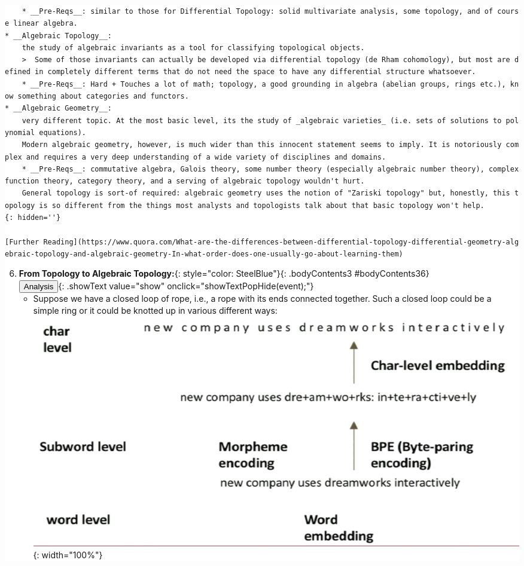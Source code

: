         * __Pre-Reqs__: similar to those for Differential Topology: solid multivariate analysis, some topology, and of course linear algebra.  
    * __Algebraic Topology__:  
        the study of algebraic invariants as a tool for classifying topological objects.  
        >  Some of those invariants can actually be developed via differential topology (de Rham cohomology), but most are defined in completely different terms that do not need the space to have any differential structure whatsoever.  
        * __Pre-Reqs__: Hard + Touches a lot of math; topology, a good grounding in algebra (abelian groups, rings etc.), know something about categories and functors.  
    * __Algebraic Geometry__:  
        very different topic. At the most basic level, its the study of _algebraic varieties_ (i.e. sets of solutions to polynomial equations).  
        Modern algebraic geometry, however, is much wider than this innocent statement seems to imply. It is notoriously complex and requires a very deep understanding of a wide variety of disciplines and domains.  
        * __Pre-Reqs__: commutative algebra, Galois theory, some number theory (especially algebraic number theory), complex function theory, category theory, and a serving of algebraic topology wouldn't hurt.  
        General topology is sort-of required: algebraic geometry uses the notion of "Zariski topology" but, honestly, this topology is so different from the things most analysts and topologists talk about that basic topology won't help.
    {: hidden=''}

    [Further Reading](https://www.quora.com/What-are-the-differences-between-differential-topology-differential-geometry-algebraic-topology-and-algebraic-geometry-In-what-order-does-one-usually-go-about-learning-them)   
            

6. **From Topology to Algebraic Topology:**{: style="color: SteelBlue"}{: .bodyContents3 #bodyContents36}  
    <button>Analysis</button>{: .showText value="show" onclick="showTextPopHide(event);"}
    * Suppose we have a closed loop of rope, i.e., a rope with its ends connected together. Such a closed loop could be a simple ring or it could be knotted up in various different ways:  
        ![img](/main_files/concepts/2.png){: width="100%"}  